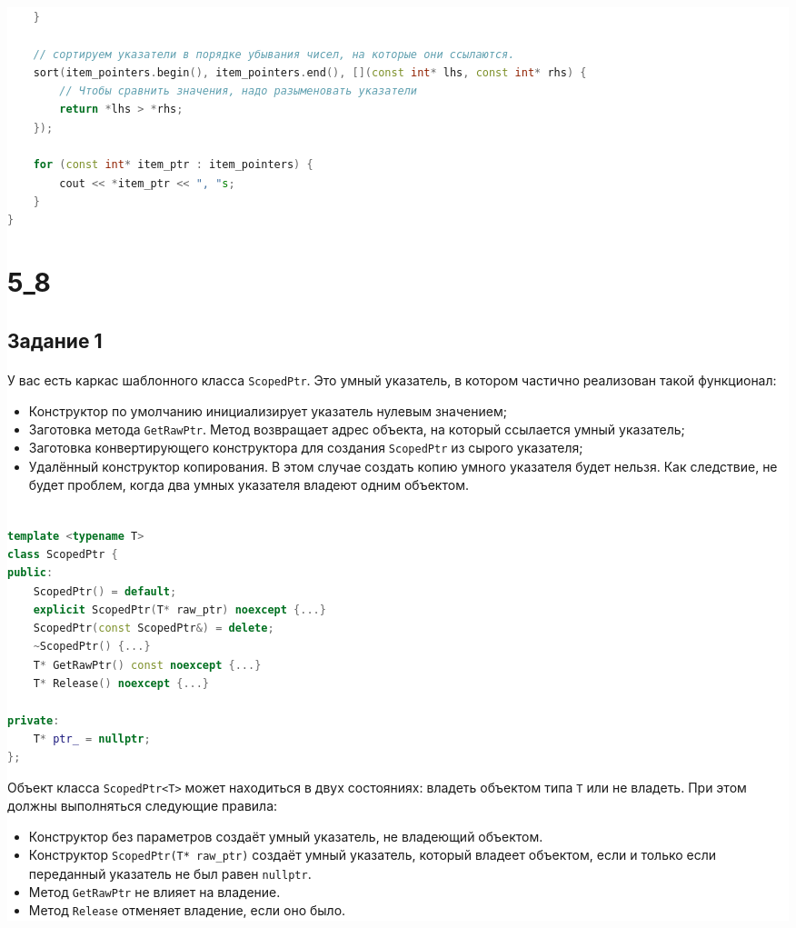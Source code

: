 ```cpp
    }

    // сортируем указатели в порядке убывания чисел, на которые они ссылаются.
    sort(item_pointers.begin(), item_pointers.end(), [](const int* lhs, const int* rhs) {
        // Чтобы сравнить значения, надо разыменовать указатели
        return *lhs > *rhs;
    });

    for (const int* item_ptr : item_pointers) {
        cout << *item_ptr << ", "s;
    }
}
```
# 5_8

## Задание 1

У вас есть каркас шаблонного класса `ScopedPtr`. Это умный указатель, в котором частично реализован такой функционал:

-   Конструктор по умолчанию инициализирует указатель нулевым значением;
-   Заготовка метода `GetRawPtr`. Метод возвращает адрес объекта, на который ссылается умный указатель;
-   Заготовка конвертирующего конструктора для создания `ScopedPtr` из сырого указателя;
-   Удалённый конструктор копирования. В этом случае создать копию умного указателя будет нельзя. Как следствие, не будет проблем, когда два умных указателя владеют одним объектом.


```cpp

template <typename T>
class ScopedPtr {
public:
    ScopedPtr() = default;
    explicit ScopedPtr(T* raw_ptr) noexcept {...}
    ScopedPtr(const ScopedPtr&) = delete;
    ~ScopedPtr() {...}
    T* GetRawPtr() const noexcept {...}
    T* Release() noexcept {...}

private:
    T* ptr_ = nullptr;
}; 

```

Объект класса `ScopedPtr<T>` может находиться в двух состояниях: владеть объектом типа `T` или не владеть. При этом должны выполняться следующие правила:

-   Конструктор без параметров создаёт умный указатель, не владеющий объектом.
-   Конструктор `ScopedPtr(T* raw_ptr)` создаёт умный указатель, который владеет объектом, если и только если переданный указатель не был равен `nullptr`.
-   Метод `GetRawPtr` не влияет на владение.
-   Метод `Release` отменяет владение, если оно было.
